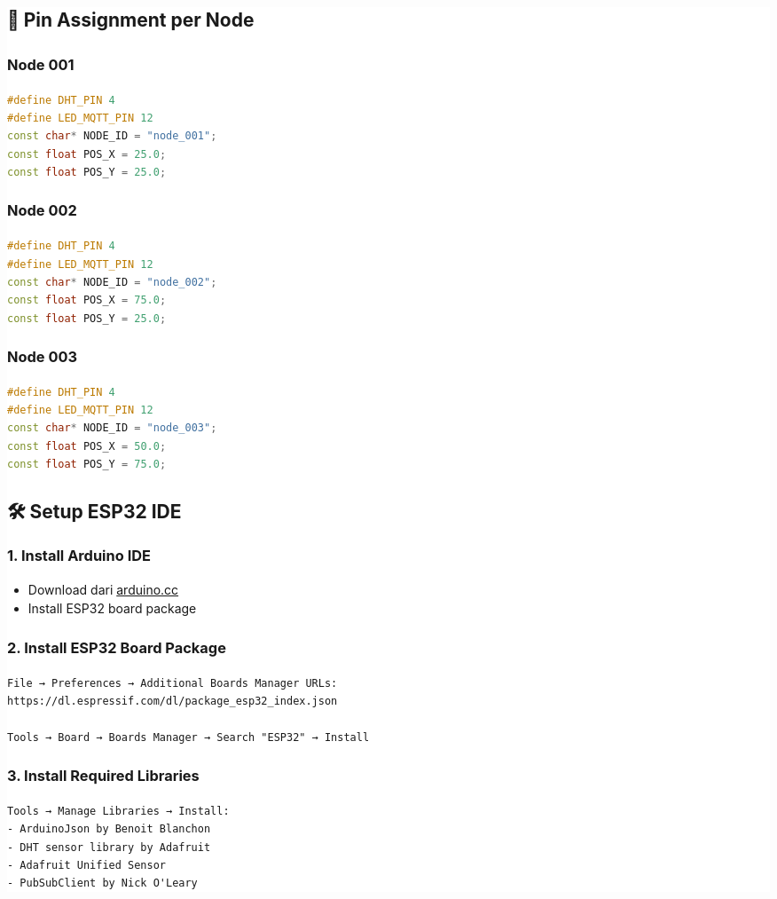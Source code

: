 ## 📌 Pin Assignment per Node

### Node 001

```cpp
#define DHT_PIN 4
#define LED_MQTT_PIN 12
const char* NODE_ID = "node_001";
const float POS_X = 25.0;
const float POS_Y = 25.0;
```

### Node 002

```cpp
#define DHT_PIN 4
#define LED_MQTT_PIN 12
const char* NODE_ID = "node_002";
const float POS_X = 75.0;
const float POS_Y = 25.0;
```

### Node 003

```cpp
#define DHT_PIN 4
#define LED_MQTT_PIN 12
const char* NODE_ID = "node_003";
const float POS_X = 50.0;
const float POS_Y = 75.0;
```

## 🛠️ Setup ESP32 IDE

### 1. Install Arduino IDE

- Download dari [arduino.cc](https://www.arduino.cc/en/software)
- Install ESP32 board package

### 2. Install ESP32 Board Package

```
File → Preferences → Additional Boards Manager URLs:
https://dl.espressif.com/dl/package_esp32_index.json

Tools → Board → Boards Manager → Search "ESP32" → Install
```

### 3. Install Required Libraries

```
Tools → Manage Libraries → Install:
- ArduinoJson by Benoit Blanchon
- DHT sensor library by Adafruit
- Adafruit Unified Sensor
- PubSubClient by Nick O'Leary
```

